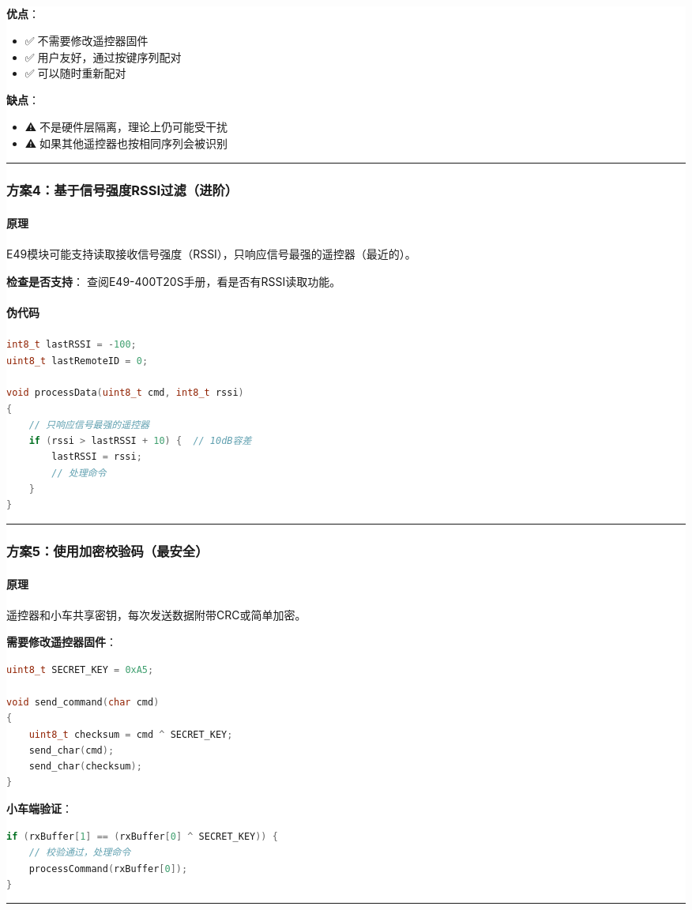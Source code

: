 **优点**：
- ✅ 不需要修改遥控器固件
- ✅ 用户友好，通过按键序列配对
- ✅ 可以随时重新配对

**缺点**：
- ⚠️ 不是硬件层隔离，理论上仍可能受干扰
- ⚠️ 如果其他遥控器也按相同序列会被识别

---

### 方案4：基于信号强度RSSI过滤（进阶）

#### 原理
E49模块可能支持读取接收信号强度（RSSI），只响应信号最强的遥控器（最近的）。

**检查是否支持**：
查阅E49-400T20S手册，看是否有RSSI读取功能。

#### 伪代码
```c
int8_t lastRSSI = -100;
uint8_t lastRemoteID = 0;

void processData(uint8_t cmd, int8_t rssi)
{
    // 只响应信号最强的遥控器
    if (rssi > lastRSSI + 10) {  // 10dB容差
        lastRSSI = rssi;
        // 处理命令
    }
}
```

---

### 方案5：使用加密校验码（最安全）

#### 原理
遥控器和小车共享密钥，每次发送数据附带CRC或简单加密。

**需要修改遥控器固件**：
```c
uint8_t SECRET_KEY = 0xA5;

void send_command(char cmd)
{
    uint8_t checksum = cmd ^ SECRET_KEY;
    send_char(cmd);
    send_char(checksum);
}
```

**小车端验证**：
```c
if (rxBuffer[1] == (rxBuffer[0] ^ SECRET_KEY)) {
    // 校验通过，处理命令
    processCommand(rxBuffer[0]);
}
```

---